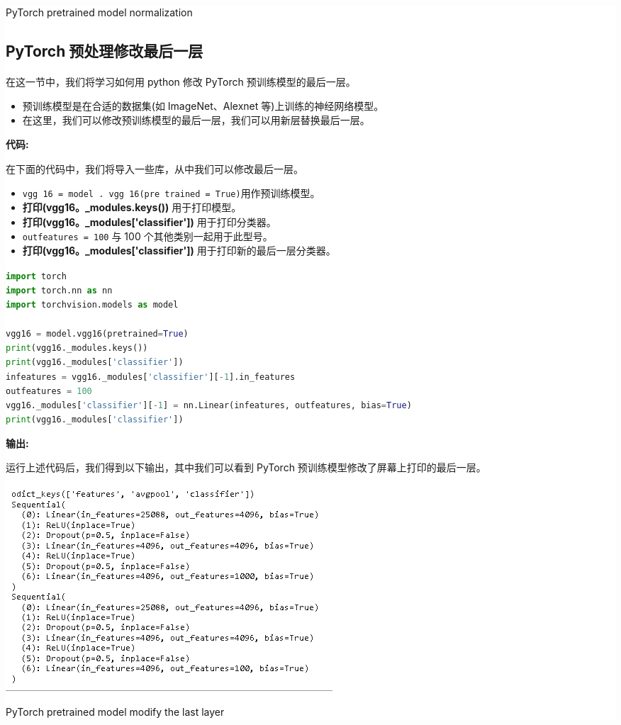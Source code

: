 PyTorch pretrained model normalization

## PyTorch 预处理修改最后一层

在这一节中，我们将学习如何用 python 修改 PyTorch 预训练模型的最后一层。

*   预训练模型是在合适的数据集(如 ImageNet、Alexnet 等)上训练的神经网络模型。
*   在这里，我们可以修改预训练模型的最后一层，我们可以用新层替换最后一层。

**代码:**

在下面的代码中，我们将导入一些库，从中我们可以修改最后一层。

*   `vgg 16 = model . vgg 16(pre trained = True)`用作预训练模型。
*   **打印(vgg16。_modules.keys())** 用于打印模型。
*   **打印(vgg16。_modules['classifier'])** 用于打印分类器。
*   `outfeatures = 100` 与 100 个其他类别一起用于此型号。
*   **打印(vgg16。_modules['classifier'])** 用于打印新的最后一层分类器。

```py
import torch
import torch.nn as nn
import torchvision.models as model

vgg16 = model.vgg16(pretrained=True)
print(vgg16._modules.keys())
print(vgg16._modules['classifier'])
infeatures = vgg16._modules['classifier'][-1].in_features
outfeatures = 100
vgg16._modules['classifier'][-1] = nn.Linear(infeatures, outfeatures, bias=True)
print(vgg16._modules['classifier'])
```

**输出:**

运行上述代码后，我们得到以下输出，其中我们可以看到 PyTorch 预训练模型修改了屏幕上打印的最后一层。

![PyTorch pretrained model modify the last layer](img/abfe1e278a62b2439e889b01ba26b4f1.png "PyTorch pretrained model modify the last layer")

PyTorch pretrained model modify the last layer
